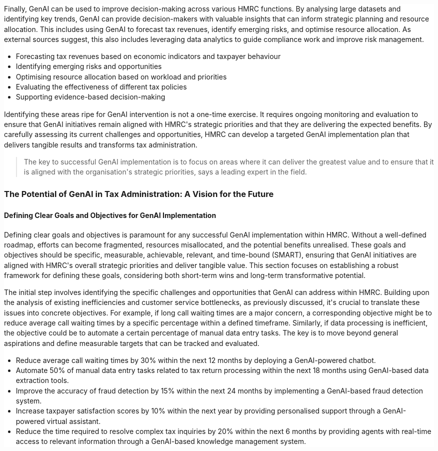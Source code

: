 Finally, GenAI can be used to improve decision-making across various HMRC functions. By analysing large datasets and identifying key trends, GenAI can provide decision-makers with valuable insights that can inform strategic planning and resource allocation. This includes using GenAI to forecast tax revenues, identify emerging risks, and optimise resource allocation. As external sources suggest, this also includes leveraging data analytics to guide compliance work and improve risk management.

- Forecasting tax revenues based on economic indicators and taxpayer behaviour
- Identifying emerging risks and opportunities
- Optimising resource allocation based on workload and priorities
- Evaluating the effectiveness of different tax policies
- Supporting evidence-based decision-making

Identifying these areas ripe for GenAI intervention is not a one-time exercise. It requires ongoing monitoring and evaluation to ensure that GenAI initiatives remain aligned with HMRC's strategic priorities and that they are delivering the expected benefits. By carefully assessing its current challenges and opportunities, HMRC can develop a targeted GenAI implementation plan that delivers tangible results and transforms tax administration.

> The key to successful GenAI implementation is to focus on areas where it can deliver the greatest value and to ensure that it is aligned with the organisation's strategic priorities, says a leading expert in the field.



### <a id="the-potential-of-genai-in-tax-administration-a-vision-for-the-future"></a>The Potential of GenAI in Tax Administration: A Vision for the Future

#### <a id="defining-clear-goals-and-objectives-for-genai-implementation"></a>Defining Clear Goals and Objectives for GenAI Implementation

Defining clear goals and objectives is paramount for any successful GenAI implementation within HMRC. Without a well-defined roadmap, efforts can become fragmented, resources misallocated, and the potential benefits unrealised. These goals and objectives should be specific, measurable, achievable, relevant, and time-bound (SMART), ensuring that GenAI initiatives are aligned with HMRC's overall strategic priorities and deliver tangible value. This section focuses on establishing a robust framework for defining these goals, considering both short-term wins and long-term transformative potential.

The initial step involves identifying the specific challenges and opportunities that GenAI can address within HMRC. Building upon the analysis of existing inefficiencies and customer service bottlenecks, as previously discussed, it's crucial to translate these issues into concrete objectives. For example, if long call waiting times are a major concern, a corresponding objective might be to reduce average call waiting times by a specific percentage within a defined timeframe. Similarly, if data processing is inefficient, the objective could be to automate a certain percentage of manual data entry tasks. The key is to move beyond general aspirations and define measurable targets that can be tracked and evaluated.

- Reduce average call waiting times by 30% within the next 12 months by deploying a GenAI-powered chatbot.
- Automate 50% of manual data entry tasks related to tax return processing within the next 18 months using GenAI-based data extraction tools.
- Improve the accuracy of fraud detection by 15% within the next 24 months by implementing a GenAI-based fraud detection system.
- Increase taxpayer satisfaction scores by 10% within the next year by providing personalised support through a GenAI-powered virtual assistant.
- Reduce the time required to resolve complex tax inquiries by 20% within the next 6 months by providing agents with real-time access to relevant information through a GenAI-based knowledge management system.
